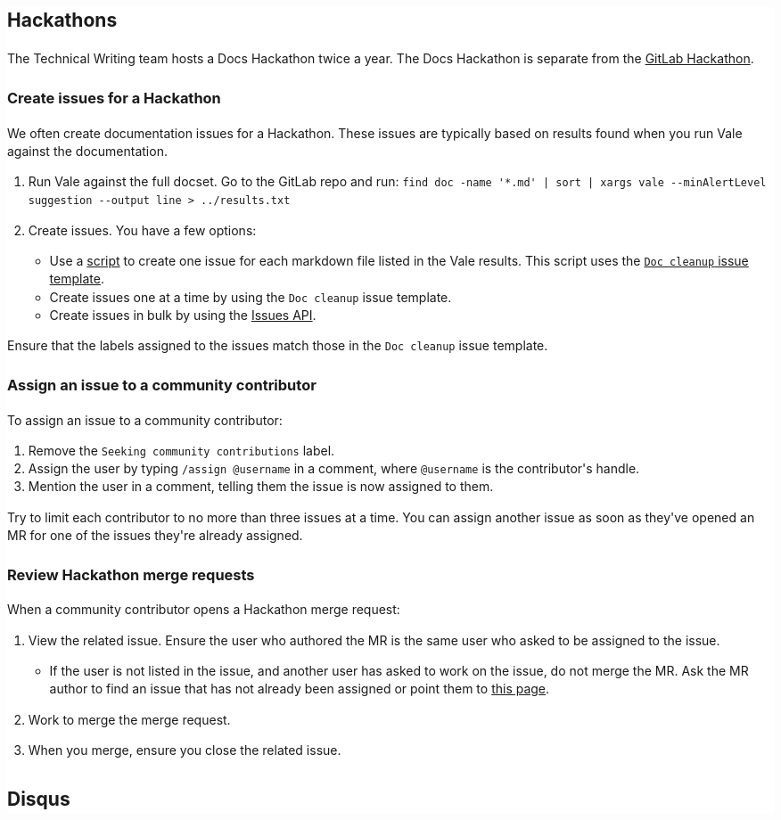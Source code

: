 ## Hackathons

The Technical Writing team hosts a Docs Hackathon twice a year.
The Docs Hackathon is separate from the [GitLab Hackathon](https://about.gitlab.com/community/hackathon/).

### Create issues for a Hackathon

We often create documentation issues for a Hackathon. These issues are typically based on results found when you run Vale against the documentation.

1. Run Vale against the full docset. Go to the GitLab repo and run:
   `find doc -name '*.md' | sort | xargs vale --minAlertLevel suggestion --output line > ../results.txt`

1. Create issues. You have a few options:

   - Use a [script](https://gitlab.com/gitlab-org/gitlab-docs/-/blob/main/scripts/create_issues.js) to create one issue for each markdown file listed in the Vale results.
     This script uses the [`Doc cleanup` issue template](https://gitlab.com/gitlab-org/gitlab/-/blob/master/.gitlab/issue_templates/Doc_cleanup.md).
   - Create issues one at a time by using the `Doc cleanup` issue template.
   - Create issues in bulk by using the [Issues API](https://docs.gitlab.com/ee/api/issues.html#new-issue).

Ensure that the labels assigned to the issues match those in the `Doc cleanup` issue template.

### Assign an issue to a community contributor

To assign an issue to a community contributor:

1. Remove the `Seeking community contributions` label.
1. Assign the user by typing `/assign @username` in a comment, where `@username` is the contributor's handle.
1. Mention the user in a comment, telling them the issue is now assigned to them.

Try to limit each contributor to no more than three issues at a time. You can assign another issue as soon as they've opened an MR for one of the issues they're already assigned.

### Review Hackathon merge requests

When a community contributor opens a Hackathon merge request:

1. View the related issue. Ensure the user who authored the MR is the same user who asked to be assigned to the issue.
   - If the user is not listed in the issue, and another user has asked to work on the issue, do not merge the MR.
     Ask the MR author to find an issue that has not already been assigned or point them to [this page](https://docs.gitlab.com/ee/development/documentation/contribute.html).

1. Work to merge the merge request.
1. When you merge, ensure you close the related issue.

## Disqus
